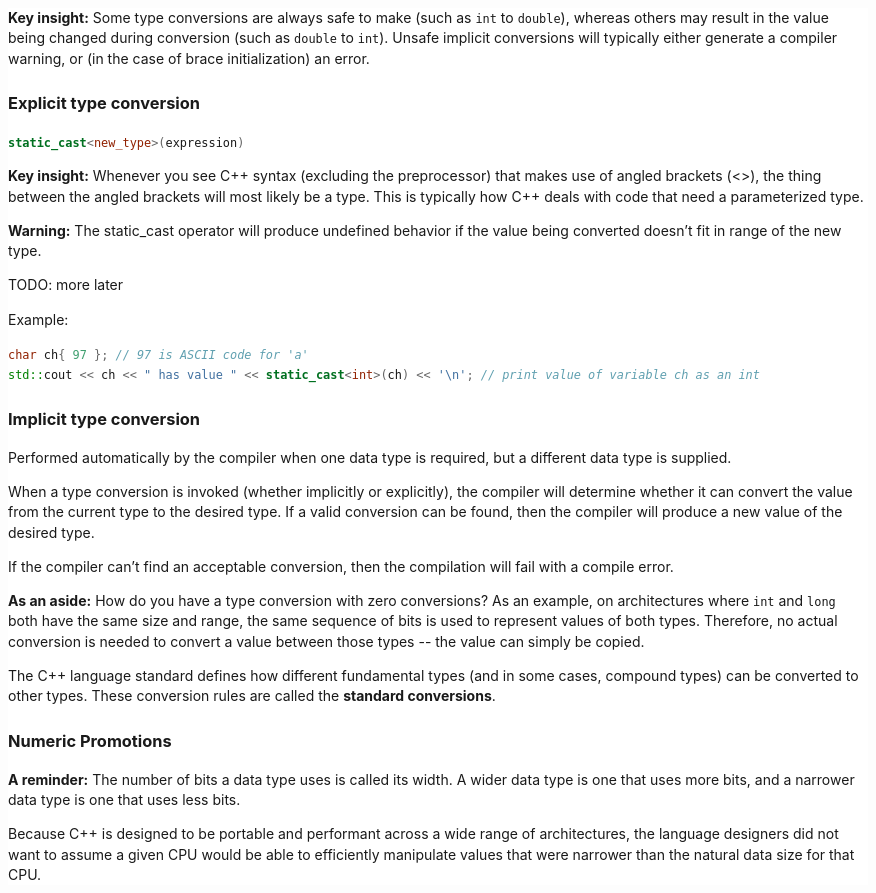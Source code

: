   **Key insight:** Some type conversions are always safe to make (such as `int` to `double`), whereas others may result in the value being changed during conversion (such as `double` to `int`). Unsafe implicit conversions will typically either generate a compiler warning, or (in the case of brace initialization) an error.
  
  ### Explicit type conversion
  
  ```cpp
  static_cast<new_type>(expression)
  ```
  
  **Key insight:** Whenever you see C++ syntax (excluding the preprocessor) that makes use of angled brackets (<>), the thing between the angled brackets will most likely be a type. This is typically how C++ deals with code that need a parameterized type.
  
  **Warning:** The static_cast operator will produce undefined behavior if the value being converted doesn’t fit in range of the new type.
  
  
  
  TODO: more later
  
  Example:
  
  ```cpp
  char ch{ 97 }; // 97 is ASCII code for 'a'
  std::cout << ch << " has value " << static_cast<int>(ch) << '\n'; // print value of variable ch as an int
  ```
  
  ### Implicit type conversion
  
  Performed automatically by the compiler when one data type is required, but a different data type is supplied.
  
  When a type conversion is invoked (whether implicitly or explicitly), the compiler will determine whether it can convert the value from the current type to the desired type. If a valid conversion can be found, then the compiler will produce a new value of the desired type.
  
  If the compiler can’t find an acceptable conversion, then the compilation will fail with a compile error.
  
  **As an aside:** How do you have a type conversion with zero conversions? As an example, on architectures where `int` and `long` both have the same size and range, the same sequence of bits is used to represent values of both types. Therefore, no actual conversion is needed to convert a value between those types -- the value can simply be copied.
  
  The C++ language standard defines how different fundamental types (and in some cases, compound types) can be converted to other types. These conversion rules are called the **standard conversions**.
  
  ### Numeric Promotions
  
  **A reminder:** The number of bits a data type uses is called its width. A wider data type is one that uses more bits, and a narrower data type is one that uses less bits.
  
  Because C++ is designed to be portable and performant across a wide range of architectures, the language designers did not want to assume a given CPU would be able to efficiently manipulate values that were narrower than the natural data size for that CPU. 
  